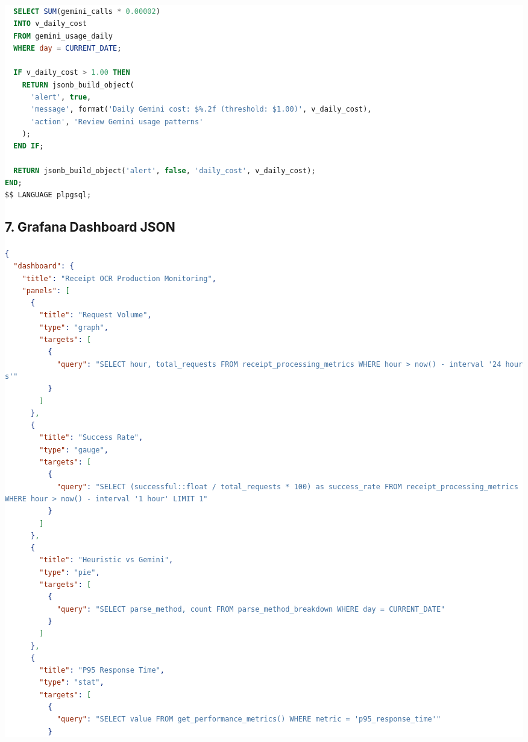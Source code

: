 ```sql
  SELECT SUM(gemini_calls * 0.00002)
  INTO v_daily_cost
  FROM gemini_usage_daily
  WHERE day = CURRENT_DATE;

  IF v_daily_cost > 1.00 THEN
    RETURN jsonb_build_object(
      'alert', true,
      'message', format('Daily Gemini cost: $%.2f (threshold: $1.00)', v_daily_cost),
      'action', 'Review Gemini usage patterns'
    );
  END IF;

  RETURN jsonb_build_object('alert', false, 'daily_cost', v_daily_cost);
END;
$$ LANGUAGE plpgsql;
```

## 7. Grafana Dashboard JSON

```json
{
  "dashboard": {
    "title": "Receipt OCR Production Monitoring",
    "panels": [
      {
        "title": "Request Volume",
        "type": "graph",
        "targets": [
          {
            "query": "SELECT hour, total_requests FROM receipt_processing_metrics WHERE hour > now() - interval '24 hours'"
          }
        ]
      },
      {
        "title": "Success Rate",
        "type": "gauge",
        "targets": [
          {
            "query": "SELECT (successful::float / total_requests * 100) as success_rate FROM receipt_processing_metrics WHERE hour > now() - interval '1 hour' LIMIT 1"
          }
        ]
      },
      {
        "title": "Heuristic vs Gemini",
        "type": "pie",
        "targets": [
          {
            "query": "SELECT parse_method, count FROM parse_method_breakdown WHERE day = CURRENT_DATE"
          }
        ]
      },
      {
        "title": "P95 Response Time",
        "type": "stat",
        "targets": [
          {
            "query": "SELECT value FROM get_performance_metrics() WHERE metric = 'p95_response_time'"
          }
```